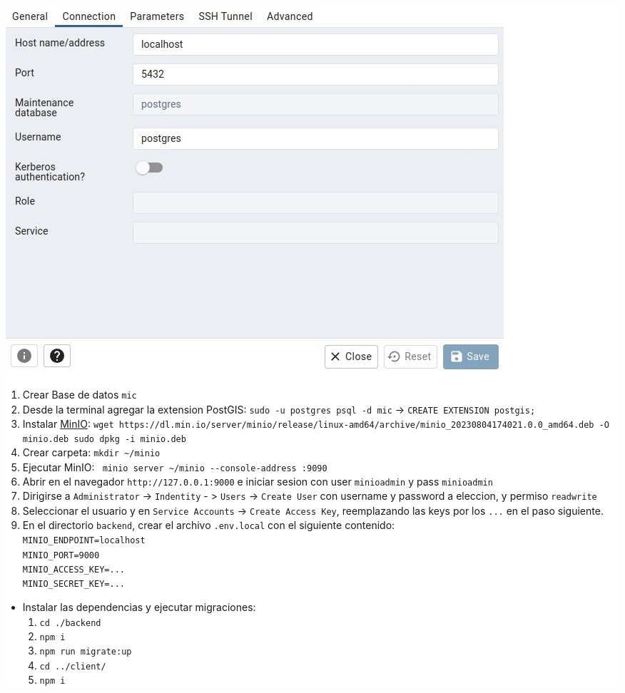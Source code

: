    ![Configuracion del servidor](./DB.config.jpeg)
1. Crear Base de datos `mic`
1. Desde la terminal agregar la extension PostGIS: `sudo -u postgres psql -d mic` -> `CREATE EXTENSION postgis;`
1. Instalar [MinIO](https://min.io/docs/minio/linux/index.html?ref=docs-redirect): `wget https://dl.min.io/server/minio/release/linux-amd64/archive/minio_20230804174021.0.0_amd64.deb -O minio.deb sudo dpkg -i minio.deb`
1. Crear carpeta: `mkdir ~/minio`
1. Ejecutar MinIO:
   `
minio server ~/minio --console-address :9090`
1. Abrir en el navegador `http://127.0.0.1:9000` e iniciar sesion con user `minioadmin` y pass `minioadmin`
1. Dirigirse a `Administrator` -> `Indentity` - > `Users` -> `Create User` con username y password a eleccion, y permiso `readwrite`
1. Seleccionar el usuario y en `Service Accounts` -> `Create Access Key`, reemplazando las keys por los `...` en el paso siguiente.
1. En el directorio `backend`, crear el archivo `.env.local` con el siguiente contenido: <br>`MINIO_ENDPOINT=localhost`<br>
   `MINIO_PORT=9000`<br>
   `MINIO_ACCESS_KEY=...`<br>
   `MINIO_SECRET_KEY=...`<br>

- Instalar las dependencias y ejecutar migraciones:
  1. `cd ./backend`
  1. `npm i`
  1. `npm run migrate:up`
  1. `cd ../client/`
  1. `npm i`

